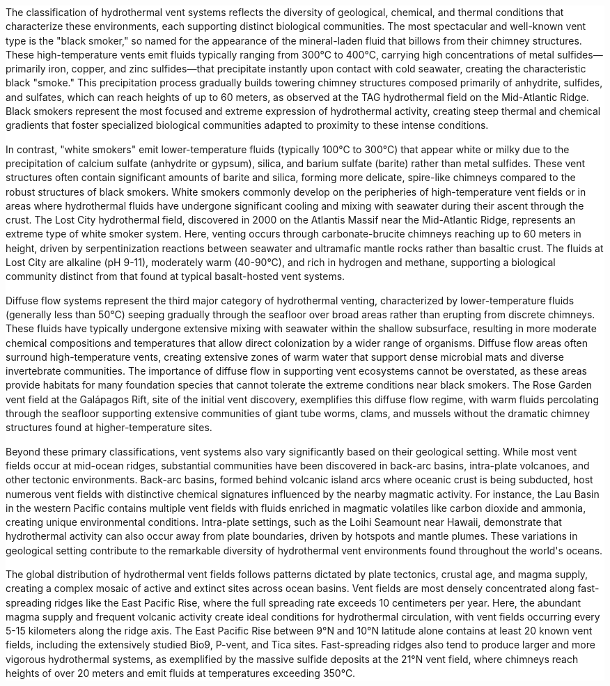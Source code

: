 The classification of hydrothermal vent systems reflects the diversity of geological, chemical, and thermal conditions that characterize these environments, each supporting distinct biological communities. The most spectacular and well-known vent type is the "black smoker," so named for the appearance of the mineral-laden fluid that billows from their chimney structures. These high-temperature vents emit fluids typically ranging from 300°C to 400°C, carrying high concentrations of metal sulfides—primarily iron, copper, and zinc sulfides—that precipitate instantly upon contact with cold seawater, creating the characteristic black "smoke." This precipitation process gradually builds towering chimney structures composed primarily of anhydrite, sulfides, and sulfates, which can reach heights of up to 60 meters, as observed at the TAG hydrothermal field on the Mid-Atlantic Ridge. Black smokers represent the most focused and extreme expression of hydrothermal activity, creating steep thermal and chemical gradients that foster specialized biological communities adapted to proximity to these intense conditions.

In contrast, "white smokers" emit lower-temperature fluids (typically 100°C to 300°C) that appear white or milky due to the precipitation of calcium sulfate (anhydrite or gypsum), silica, and barium sulfate (barite) rather than metal sulfides. These vent structures often contain significant amounts of barite and silica, forming more delicate, spire-like chimneys compared to the robust structures of black smokers. White smokers commonly develop on the peripheries of high-temperature vent fields or in areas where hydrothermal fluids have undergone significant cooling and mixing with seawater during their ascent through the crust. The Lost City hydrothermal field, discovered in 2000 on the Atlantis Massif near the Mid-Atlantic Ridge, represents an extreme type of white smoker system. Here, venting occurs through carbonate-brucite chimneys reaching up to 60 meters in height, driven by serpentinization reactions between seawater and ultramafic mantle rocks rather than basaltic crust. The fluids at Lost City are alkaline (pH 9-11), moderately warm (40-90°C), and rich in hydrogen and methane, supporting a biological community distinct from that found at typical basalt-hosted vent systems.

Diffuse flow systems represent the third major category of hydrothermal venting, characterized by lower-temperature fluids (generally less than 50°C) seeping gradually through the seafloor over broad areas rather than erupting from discrete chimneys. These fluids have typically undergone extensive mixing with seawater within the shallow subsurface, resulting in more moderate chemical compositions and temperatures that allow direct colonization by a wider range of organisms. Diffuse flow areas often surround high-temperature vents, creating extensive zones of warm water that support dense microbial mats and diverse invertebrate communities. The importance of diffuse flow in supporting vent ecosystems cannot be overstated, as these areas provide habitats for many foundation species that cannot tolerate the extreme conditions near black smokers. The Rose Garden vent field at the Galápagos Rift, site of the initial vent discovery, exemplifies this diffuse flow regime, with warm fluids percolating through the seafloor supporting extensive communities of giant tube worms, clams, and mussels without the dramatic chimney structures found at higher-temperature sites.

Beyond these primary classifications, vent systems also vary significantly based on their geological setting. While most vent fields occur at mid-ocean ridges, substantial communities have been discovered in back-arc basins, intra-plate volcanoes, and other tectonic environments. Back-arc basins, formed behind volcanic island arcs where oceanic crust is being subducted, host numerous vent fields with distinctive chemical signatures influenced by the nearby magmatic activity. For instance, the Lau Basin in the western Pacific contains multiple vent fields with fluids enriched in magmatic volatiles like carbon dioxide and ammonia, creating unique environmental conditions. Intra-plate settings, such as the Loihi Seamount near Hawaii, demonstrate that hydrothermal activity can also occur away from plate boundaries, driven by hotspots and mantle plumes. These variations in geological setting contribute to the remarkable diversity of hydrothermal vent environments found throughout the world's oceans.

The global distribution of hydrothermal vent fields follows patterns dictated by plate tectonics, crustal age, and magma supply, creating a complex mosaic of active and extinct sites across ocean basins. Vent fields are most densely concentrated along fast-spreading ridges like the East Pacific Rise, where the full spreading rate exceeds 10 centimeters per year. Here, the abundant magma supply and frequent volcanic activity create ideal conditions for hydrothermal circulation, with vent fields occurring every 5-15 kilometers along the ridge axis. The East Pacific Rise between 9°N and 10°N latitude alone contains at least 20 known vent fields, including the extensively studied Bio9, P-vent, and Tica sites. Fast-spreading ridges also tend to produce larger and more vigorous hydrothermal systems, as exemplified by the massive sulfide deposits at the 21°N vent field, where chimneys reach heights of over 20 meters and emit fluids at temperatures exceeding 350°C.
